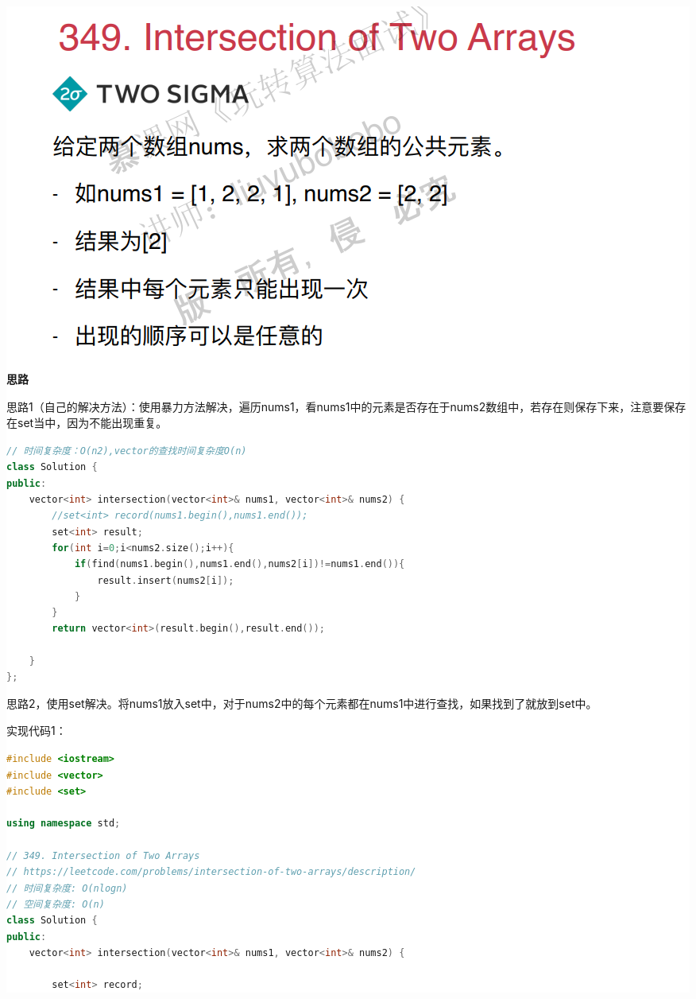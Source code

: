 ![10](./pics/10.png)

**思路**

思路1（自己的解决方法）：使用暴力方法解决，遍历nums1，看nums1中的元素是否存在于nums2数组中，若存在则保存下来，注意要保存在set当中，因为不能出现重复。

~~~c++
// 时间复杂度：O(n2),vector的查找时间复杂度O(n)
class Solution {
public:
    vector<int> intersection(vector<int>& nums1, vector<int>& nums2) {
        //set<int> record(nums1.begin(),nums1.end());
        set<int> result;
        for(int i=0;i<nums2.size();i++){
            if(find(nums1.begin(),nums1.end(),nums2[i])!=nums1.end()){
                result.insert(nums2[i]);
            }
        }
        return vector<int>(result.begin(),result.end());

    }
};
~~~

思路2，使用set解决。将nums1放入set中，对于nums2中的每个元素都在nums1中进行查找，如果找到了就放到set中。

实现代码1：

~~~c++
#include <iostream>
#include <vector>
#include <set>

using namespace std;

// 349. Intersection of Two Arrays
// https://leetcode.com/problems/intersection-of-two-arrays/description/
// 时间复杂度: O(nlogn)
// 空间复杂度: O(n)
class Solution {
public:
    vector<int> intersection(vector<int>& nums1, vector<int>& nums2) {

        set<int> record;
~~~